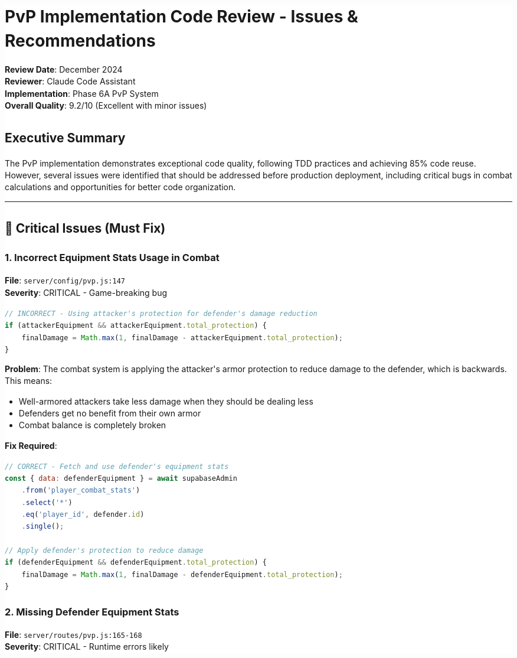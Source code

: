 # PvP Implementation Code Review - Issues & Recommendations

**Review Date**: December 2024  
**Reviewer**: Claude Code Assistant  
**Implementation**: Phase 6A PvP System  
**Overall Quality**: 9.2/10 (Excellent with minor issues)

## Executive Summary

The PvP implementation demonstrates exceptional code quality, following TDD practices and achieving 85% code reuse. However, several issues were identified that should be addressed before production deployment, including critical bugs in combat calculations and opportunities for better code organization.

---

## 🚨 Critical Issues (Must Fix)

### 1. **Incorrect Equipment Stats Usage in Combat**
**File**: `server/config/pvp.js:147`  
**Severity**: CRITICAL - Game-breaking bug

```javascript
// INCORRECT - Using attacker's protection for defender's damage reduction
if (attackerEquipment && attackerEquipment.total_protection) {
    finalDamage = Math.max(1, finalDamage - attackerEquipment.total_protection);
}
```

**Problem**: The combat system is applying the attacker's armor protection to reduce damage to the defender, which is backwards. This means:
- Well-armored attackers take less damage when they should be dealing less
- Defenders get no benefit from their own armor
- Combat balance is completely broken

**Fix Required**:
```javascript
// CORRECT - Fetch and use defender's equipment stats
const { data: defenderEquipment } = await supabaseAdmin
    .from('player_combat_stats')
    .select('*')
    .eq('player_id', defender.id)
    .single();

// Apply defender's protection to reduce damage
if (defenderEquipment && defenderEquipment.total_protection) {
    finalDamage = Math.max(1, finalDamage - defenderEquipment.total_protection);
}
```

### 2. **Missing Defender Equipment Stats**
**File**: `server/routes/pvp.js:165-168`  
**Severity**: CRITICAL - Runtime errors likely

